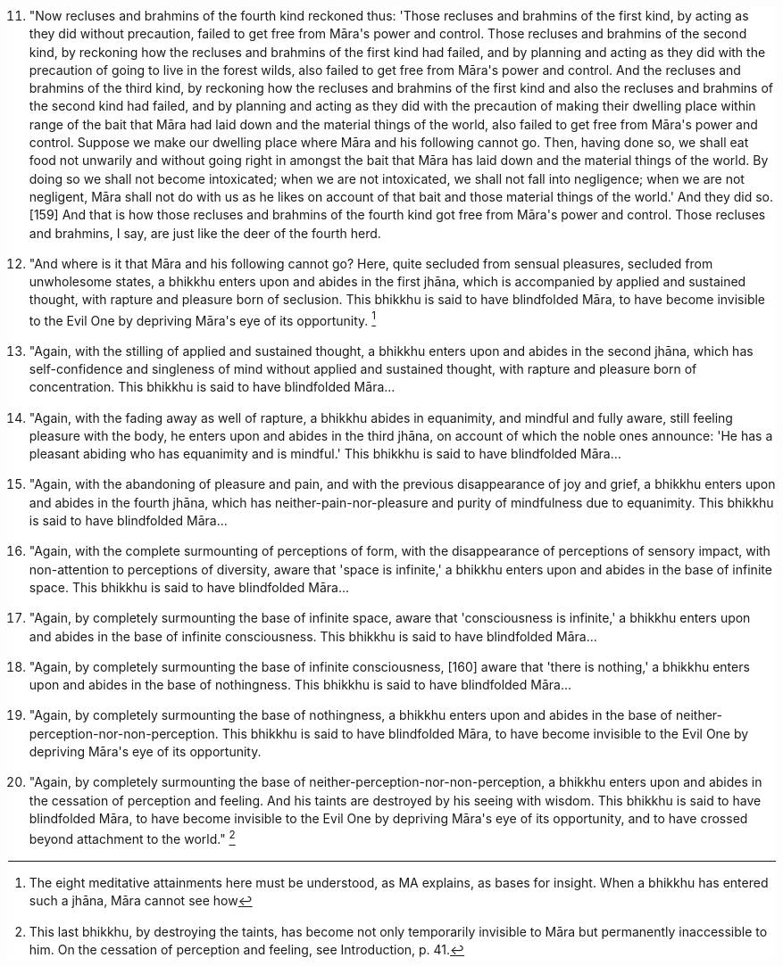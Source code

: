 11. "Now recluses and brahmins of the fourth kind reckoned thus: 'Those recluses and brahmins of the first kind, by acting as they did without precaution, failed to get free from Māra's power and control. Those recluses and brahmins of the second kind, by reckoning how the recluses and brahmins of the first kind had failed, and by planning and acting as they did with the precaution of going to live in the forest wilds, also failed to get free from Māra's power and control. And the recluses and brahmins of the third kind, by reckoning how the recluses and brahmins of the first kind and also the recluses and brahmins of the second kind had failed, and by planning and acting as they did with the precaution of making their dwelling place within range of the bait that Māra had laid down and the material things of the world, also failed to get free from Māra's power and control. Suppose we make our dwelling place where Māra and his following cannot go. Then, having done so, we shall eat food not unwarily and without going right in amongst the bait that Māra has laid down and the material things of the world. By doing so we shall not become intoxicated; when we are not intoxicated, we shall not fall into negligence; when we are not negligent, Māra shall not do with us as he likes on account of that bait and those material things of the world.' And they did so. [159] And that is how those recluses and brahmins of the fourth kind got free from Māra's power and control. Those recluses and brahmins, I say, are just like the deer of the fourth herd.

12. "And where is it that Māra and his following cannot go? Here, quite secluded from sensual pleasures, secluded from unwholesome states, a bhikkhu enters upon and abides in the first jhāna, which is accompanied by applied and sustained thought, with rapture and pleasure born of seclusion. This
bhikkhu is said to have blindfolded Māra, to have become invisible to the Evil One by depriving Māra's eye of its opportunity. [^295]

13. "Again, with the stilling of applied and sustained thought, a bhikkhu enters upon and abides in the second jhāna, which has self-confidence and singleness of mind without applied and sustained thought, with rapture and pleasure born of concentration. This bhikkhu is said to have blindfolded Māra...

14. "Again, with the fading away as well of rapture, a bhikkhu abides in equanimity, and mindful and fully aware, still feeling pleasure with the body, he enters upon and abides in the third jhāna, on account of which the noble ones announce: 'He has a pleasant abiding who has equanimity and is mindful.' This bhikkhu is said to have blindfolded Māra...

15. "Again, with the abandoning of pleasure and pain, and with the previous disappearance of joy and grief, a bhikkhu enters upon and abides in the fourth jhāna, which has neither-pain-nor-pleasure and purity of mindfulness due to equanimity. This bhikkhu is said to have blindfolded Māra...

16. "Again, with the complete surmounting of perceptions of form, with the disappearance of perceptions of sensory impact, with non-attention to perceptions of diversity, aware that 'space is infinite,' a bhikkhu enters upon and abides in the base of infinite space. This bhikkhu is said to have blindfolded Māra...

17. "Again, by completely surmounting the base of infinite space, aware that 'consciousness is infinite,' a bhikkhu enters upon and abides in the base of infinite consciousness. This bhikkhu is said to have blindfolded Māra...

18. "Again, by completely surmounting the base of infinite consciousness, [160] aware that 'there is nothing,' a bhikkhu enters upon and abides in the base of nothingness. This bhikkhu is said to have blindfolded Māra...

19. "Again, by completely surmounting the base of nothingness, a bhikkhu enters upon and abides in the base of neither-perception-nor-non-perception. This bhikkhu is said to have blindfolded Māra, to have become invisible to the Evil One by depriving Māra's eye of its opportunity.

20. "Again, by completely surmounting the base of neither-perception-nor-non-perception, a bhikkhu enters upon and abides in the cessation of perception and feeling. And his taints are destroyed by his seeing with wisdom. This bhikkhu is said
to have blindfolded Māra, to have become invisible to the Evil One by depriving Māra's eye of its opportunity, and to have crossed beyond attachment to the world." [^296]


[^293]: Cetovimutti: MA explains that they simply abandoned their resolution to live in the wilds, though it could well be that these ascetics had attained - and lost - the eight meditative attainments that are usually implied by the term cetovimutti.
[^294]: These are the ten speculative views debated by the ascetic philosophers of the Buddha's age. All were rejected by the Buddha as being unconnected with the fundamentals of the holy life and unconducive to liberation from suffering. See MN 63, MN 72.
[^295]: The eight meditative attainments here must be understood, as MA explains, as bases for insight. When a bhikkhu has entered such a jhāna, Māra cannot see how
[^296]: This last bhikkhu, by destroying the taints, has become not only temporarily invisible to Māra but permanently inaccessible to him. On the cessation of perception and feeling, see Introduction, p. 41.